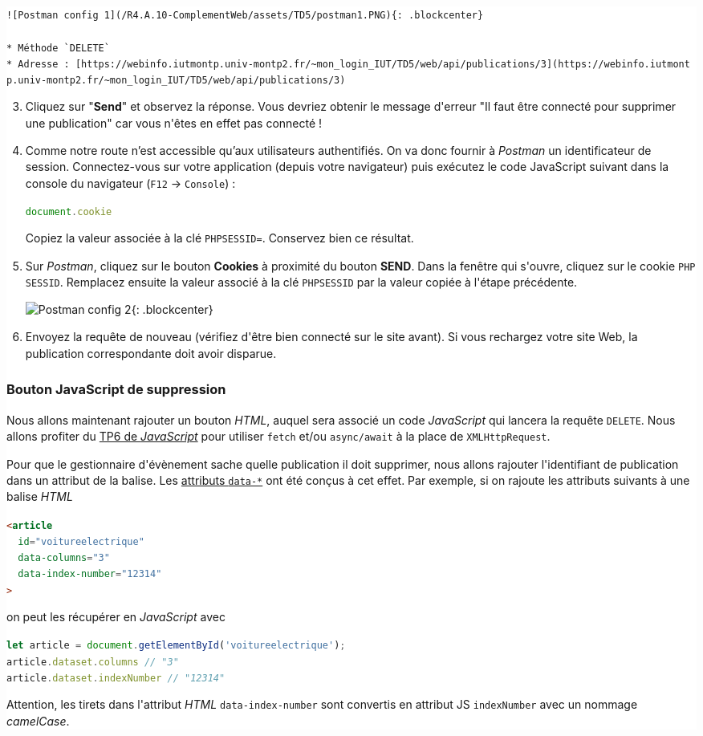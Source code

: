     ![Postman config 1](/R4.A.10-ComplementWeb/assets/TD5/postman1.PNG){: .blockcenter}

    * Méthode `DELETE`
    * Adresse : [https://webinfo.iutmontp.univ-montp2.fr/~mon_login_IUT/TD5/web/api/publications/3](https://webinfo.iutmontp.univ-montp2.fr/~mon_login_IUT/TD5/web/api/publications/3)

3. Cliquez sur "**Send**" et observez la réponse. Vous devriez obtenir le message d'erreur "Il faut être connecté pour supprimer une publication" car vous n'êtes en effet pas connecté !

4. Comme notre route n’est accessible qu’aux utilisateurs authentifiés. On
   va donc fournir à *Postman* un identificateur de session. Connectez-vous sur
   votre application (depuis votre navigateur) puis exécutez le code JavaScript 
   suivant dans la console du navigateur
   (`F12` → `Console`) :
   ```js
   document.cookie
   ```
   Copiez la valeur associée à la clé `PHPSESSID=`. Conservez bien ce résultat.

5. Sur *Postman*, cliquez sur le bouton **Cookies** à proximité du bouton **SEND**.
   Dans la fenêtre qui s'ouvre, cliquez sur le cookie `PHPSESSID`.
   Remplacez ensuite la valeur associé à la clé `PHPSESSID` par la valeur copiée à l'étape précédente.

   ![Postman config 2](/R4.A.10-ComplementWeb/assets/TD5/postman2.PNG){: .blockcenter}

6. Envoyez la requête de nouveau (vérifiez d'être bien connecté sur le site avant).
   Si vous rechargez votre site Web, la publication correspondante doit avoir disparue.

</div>

### Bouton JavaScript de suppression

Nous allons maintenant rajouter un bouton *HTML*, auquel sera associé un code
*JavaScript* qui lancera la requête `DELETE`. Nous allons profiter du 
[TP6 de *JavaScript*](https://gitlabinfo.iutmontp.univ-montp2.fr/r4.01-developpementweb/TD6)
 pour utiliser `fetch` et/ou `async/await` à la place de `XMLHttpRequest`.

Pour que le gestionnaire d'évènement sache quelle publication il doit supprimer,
nous allons rajouter l'identifiant de publication dans un attribut de la balise.
Les [attributs `data-*`](https://developer.mozilla.org/fr/docs/Learn/HTML/Howto/Use_data_attributes) ont été conçus à cet effet. Par exemple, si on rajoute les attributs suivants à une balise *HTML*
```html
<article
  id="voitureelectrique"
  data-columns="3"
  data-index-number="12314"
>
```
on peut les récupérer en *JavaScript* avec 
```js
let article = document.getElementById('voitureelectrique');
article.dataset.columns // "3"
article.dataset.indexNumber // "12314"
```
Attention, les tirets dans l'attribut *HTML* `data-index-number` sont convertis
en attribut JS `indexNumber` avec un nommage *camelCase*.
